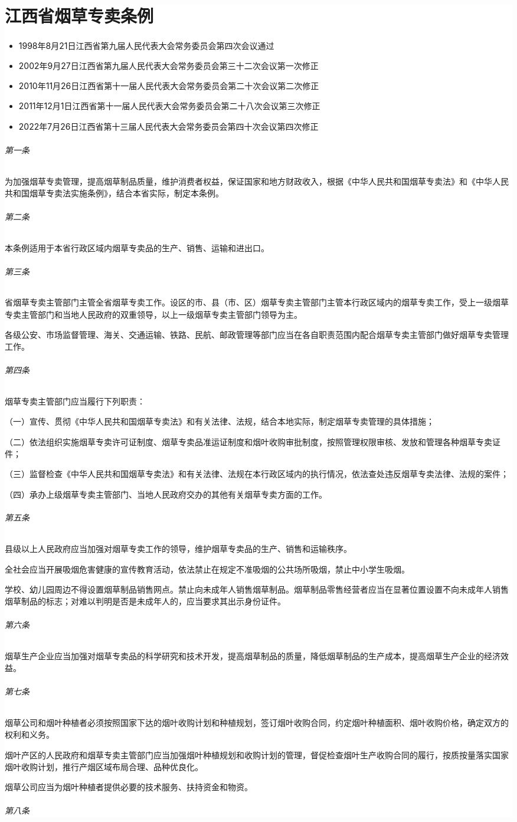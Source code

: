 # 江西省烟草专卖条例

- 1998年8月21日江西省第九届人民代表大会常务委员会第四次会议通过

- 2002年9月27日江西省第九届人民代表大会常务委员会第三十二次会议第一次修正

- 2010年11月26日江西省第十一届人民代表大会常务委员会第二十次会议第二次修正

- 2011年12月1日江西省第十一届人民代表大会常务委员会第二十八次会议第三次修正

- 2022年7月26日江西省第十三届人民代表大会常务委员会第四十次会议第四次修正



###### 第一条

为加强烟草专卖管理，提高烟草制品质量，维护消费者权益，保证国家和地方财政收入，根据《中华人民共和国烟草专卖法》和《中华人民共和国烟草专卖法实施条例》，结合本省实际，制定本条例。

###### 第二条

本条例适用于本省行政区域内烟草专卖品的生产、销售、运输和进出口。

###### 第三条

省烟草专卖主管部门主管全省烟草专卖工作。设区的市、县（市、区）烟草专卖主管部门主管本行政区域内的烟草专卖工作，受上一级烟草专卖主管部门和当地人民政府的双重领导，以上一级烟草专卖主管部门领导为主。

各级公安、市场监督管理、海关、交通运输、铁路、民航、邮政管理等部门应当在各自职责范围内配合烟草专卖主管部门做好烟草专卖管理工作。

###### 第四条

烟草专卖主管部门应当履行下列职责：

（一）宣传、贯彻《中华人民共和国烟草专卖法》和有关法律、法规，结合本地实际，制定烟草专卖管理的具体措施；

（二）依法组织实施烟草专卖许可证制度、烟草专卖品准运证制度和烟叶收购审批制度，按照管理权限审核、发放和管理各种烟草专卖证件；

（三）监督检查《中华人民共和国烟草专卖法》和有关法律、法规在本行政区域内的执行情况，依法查处违反烟草专卖法律、法规的案件；

（四）承办上级烟草专卖主管部门、当地人民政府交办的其他有关烟草专卖方面的工作。

###### 第五条

县级以上人民政府应当加强对烟草专卖工作的领导，维护烟草专卖品的生产、销售和运输秩序。

全社会应当开展吸烟危害健康的宣传教育活动，依法禁止在规定不准吸烟的公共场所吸烟，禁止中小学生吸烟。

学校、幼儿园周边不得设置烟草制品销售网点。禁止向未成年人销售烟草制品。烟草制品零售经营者应当在显著位置设置不向未成年人销售烟草制品的标志；对难以判明是否是未成年人的，应当要求其出示身份证件。

###### 第六条

烟草生产企业应当加强对烟草专卖品的科学研究和技术开发，提高烟草制品的质量，降低烟草制品的生产成本，提高烟草生产企业的经济效益。

###### 第七条

烟草公司和烟叶种植者必须按照国家下达的烟叶收购计划和种植规划，签订烟叶收购合同，约定烟叶种植面积、烟叶收购价格，确定双方的权利和义务。

烟叶产区的人民政府和烟草专卖主管部门应当加强烟叶种植规划和收购计划的管理，督促检查烟叶生产收购合同的履行，按质按量落实国家烟叶收购计划，推行产烟区域布局合理、品种优良化。

烟草公司应当为烟叶种植者提供必要的技术服务、扶持资金和物资。

###### 第八条
